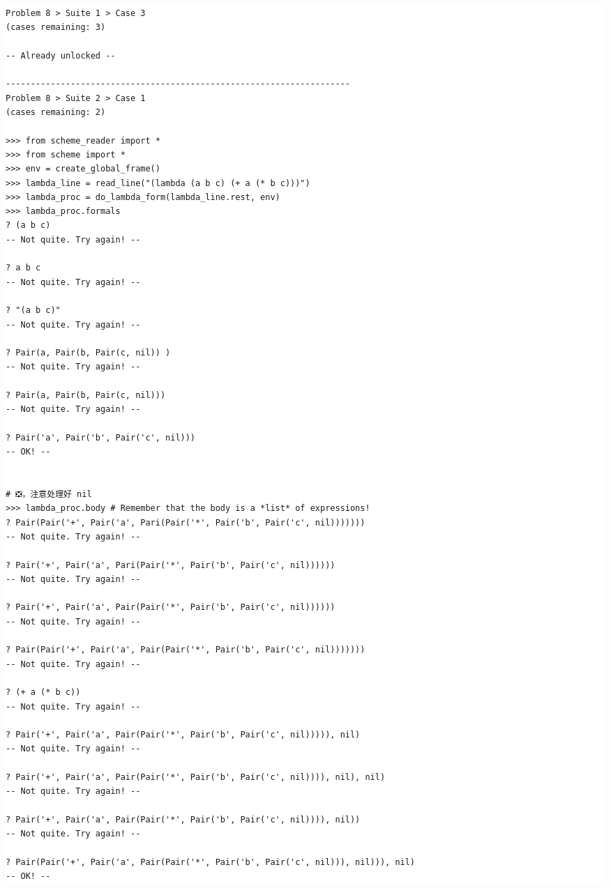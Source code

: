 ```shell
Problem 8 > Suite 1 > Case 3
(cases remaining: 3)

-- Already unlocked --

---------------------------------------------------------------------
Problem 8 > Suite 2 > Case 1
(cases remaining: 2)

>>> from scheme_reader import *
>>> from scheme import *
>>> env = create_global_frame()
>>> lambda_line = read_line("(lambda (a b c) (+ a (* b c)))")
>>> lambda_proc = do_lambda_form(lambda_line.rest, env)
>>> lambda_proc.formals
? (a b c)
-- Not quite. Try again! --

? a b c
-- Not quite. Try again! --

? "(a b c)"
-- Not quite. Try again! --

? Pair(a, Pair(b, Pair(c, nil)) )
-- Not quite. Try again! --

? Pair(a, Pair(b, Pair(c, nil)))
-- Not quite. Try again! --

? Pair('a', Pair('b', Pair('c', nil)))
-- OK! --


# ❎，注意处理好 nil
>>> lambda_proc.body # Remember that the body is a *list* of expressions!
? Pair(Pair('+', Pair('a', Pari(Pair('*', Pair('b', Pair('c', nil)))))))
-- Not quite. Try again! --

? Pair('+', Pair('a', Pari(Pair('*', Pair('b', Pair('c', nil))))))
-- Not quite. Try again! --

? Pair('+', Pair('a', Pair(Pair('*', Pair('b', Pair('c', nil))))))
-- Not quite. Try again! --

? Pair(Pair('+', Pair('a', Pair(Pair('*', Pair('b', Pair('c', nil)))))))
-- Not quite. Try again! --

? (+ a (* b c))
-- Not quite. Try again! --

? Pair('+', Pair('a', Pair(Pair('*', Pair('b', Pair('c', nil))))), nil)
-- Not quite. Try again! --

? Pair('+', Pair('a', Pair(Pair('*', Pair('b', Pair('c', nil)))), nil), nil)
-- Not quite. Try again! --

? Pair('+', Pair('a', Pair(Pair('*', Pair('b', Pair('c', nil)))), nil))
-- Not quite. Try again! --

? Pair(Pair('+', Pair('a', Pair(Pair('*', Pair('b', Pair('c', nil))), nil))), nil)
-- OK! --

```